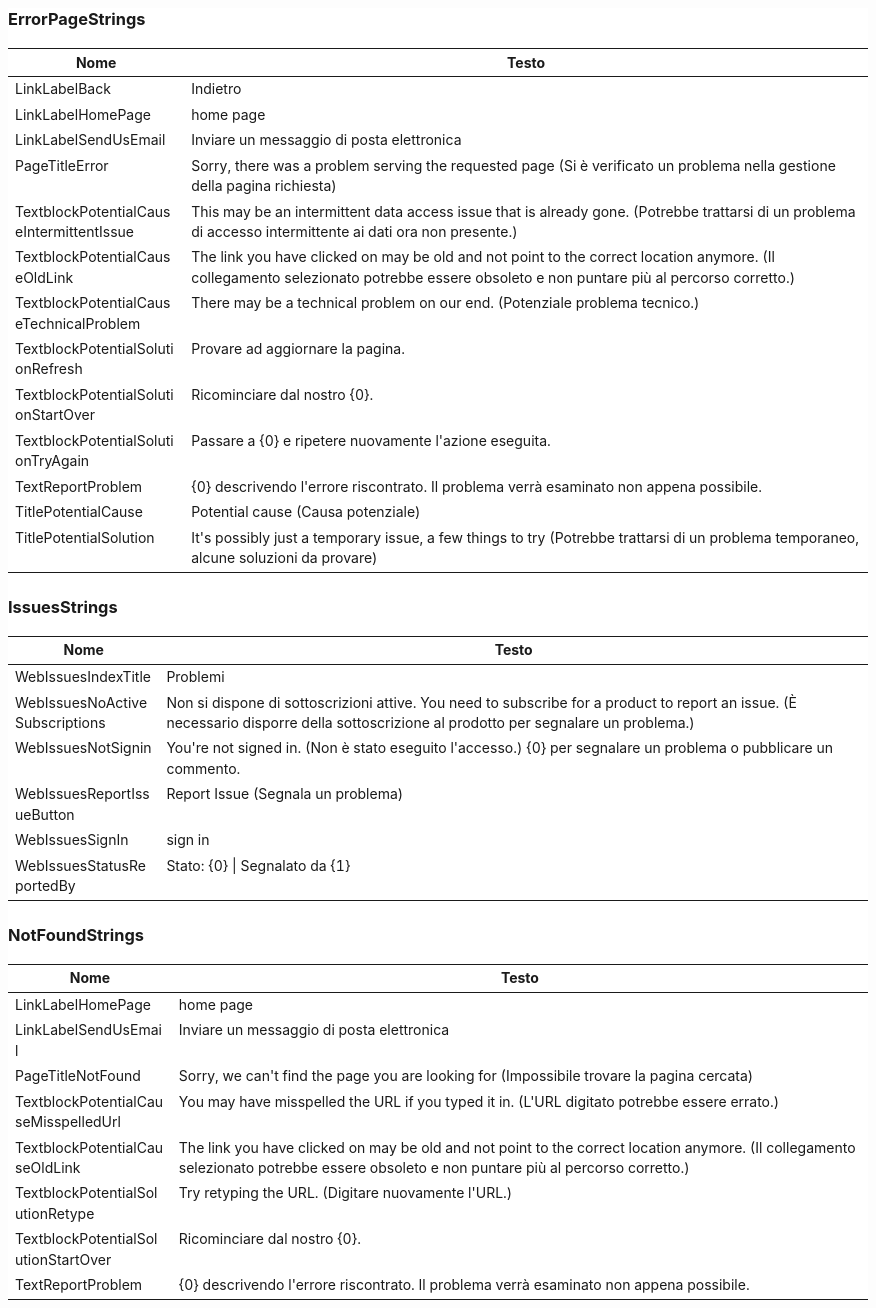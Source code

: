 ###  <a name="errorpagestrings"></a><a name="ErrorPageStrings"></a>ErrorPageStrings  
  
|Nome|Testo|  
|----------|----------|  
|LinkLabelBack|Indietro|  
|LinkLabelHomePage|home page|  
|LinkLabelSendUsEmail|Inviare un messaggio di posta elettronica|  
|PageTitleError|Sorry, there was a problem serving the requested page (Si è verificato un problema nella gestione della pagina richiesta)|  
|TextblockPotentialCauseIntermittentIssue|This may be an intermittent data access issue that is already gone. (Potrebbe trattarsi di un problema di accesso intermittente ai dati ora non presente.)|  
|TextblockPotentialCauseOldLink|The link you have clicked on may be old and not point to the correct location anymore. (Il collegamento selezionato potrebbe essere obsoleto e non puntare più al percorso corretto.)|  
|TextblockPotentialCauseTechnicalProblem|There may be a technical problem on our end. (Potenziale problema tecnico.)|  
|TextblockPotentialSolutionRefresh|Provare ad aggiornare la pagina.|  
|TextblockPotentialSolutionStartOver|Ricominciare dal nostro {0}.|  
|TextblockPotentialSolutionTryAgain|Passare a {0} e ripetere nuovamente l'azione eseguita.|  
|TextReportProblem|{0} descrivendo l'errore riscontrato. Il problema verrà esaminato non appena possibile.|  
|TitlePotentialCause|Potential cause (Causa potenziale)|  
|TitlePotentialSolution|It's possibly just a temporary issue, a few things to try (Potrebbe trattarsi di un problema temporaneo, alcune soluzioni da provare)|  
  
###  <a name="issuesstrings"></a><a name="IssuesStrings"></a>IssuesStrings  
  
|Nome|Testo|  
|----------|----------|  
|WebIssuesIndexTitle|Problemi|  
|WebIssuesNoActiveSubscriptions|Non si dispone di sottoscrizioni attive. You need to subscribe for a product to report an issue. (È necessario disporre della sottoscrizione al prodotto per segnalare un problema.)|  
|WebIssuesNotSignin|You're not signed in. (Non è stato eseguito l'accesso.) {0} per segnalare un problema o pubblicare un commento.|  
|WebIssuesReportIssueButton|Report Issue (Segnala un problema)|  
|WebIssuesSignIn|sign in|  
|WebIssuesStatusReportedBy|Stato: {0} &#124; Segnalato da {1}|  
  
###  <a name="notfoundstrings"></a><a name="NotFoundStrings"></a>NotFoundStrings  
  
|Nome|Testo|  
|----------|----------|  
|LinkLabelHomePage|home page|  
|LinkLabelSendUsEmail|Inviare un messaggio di posta elettronica|  
|PageTitleNotFound|Sorry, we can't find the page you are looking for (Impossibile trovare la pagina cercata)|  
|TextblockPotentialCauseMisspelledUrl|You may have misspelled the URL if you typed it in. (L'URL digitato potrebbe essere errato.)|  
|TextblockPotentialCauseOldLink|The link you have clicked on may be old and not point to the correct location anymore. (Il collegamento selezionato potrebbe essere obsoleto e non puntare più al percorso corretto.)|  
|TextblockPotentialSolutionRetype|Try retyping the URL. (Digitare nuovamente l'URL.)|  
|TextblockPotentialSolutionStartOver|Ricominciare dal nostro {0}.|  
|TextReportProblem|{0} descrivendo l'errore riscontrato. Il problema verrà esaminato non appena possibile.|  